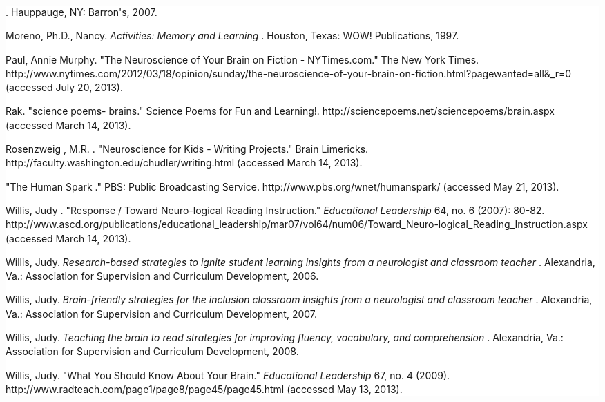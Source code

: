 . Hauppauge, NY: Barron's, 2007.
</p>
<p>
Moreno, Ph.D., Nancy.
<i>
Activities: Memory and Learning
</i>
. Houston, Texas: WOW! Publications, 1997.
</p>
<p>
Paul, Annie Murphy. "The Neuroscience of Your Brain on Fiction - NYTimes.com." The New York Times. http://www.nytimes.com/2012/03/18/opinion/sunday/the-neuroscience-of-your-brain-on-fiction.html?pagewanted=all&amp;_r=0 (accessed July 20, 2013).
</p>
<p>
Rak. "science poems- brains." Science Poems for Fun and Learning!. http://sciencepoems.net/sciencepoems/brain.aspx (accessed March 14, 2013).
</p>
<p>
Rosenzweig , M.R. . "Neuroscience for Kids - Writing Projects." Brain Limericks. http://faculty.washington.edu/chudler/writing.html (accessed March 14, 2013).
</p>
<p>
"The Human Spark ." PBS: Public Broadcasting Service. http://www.pbs.org/wnet/humanspark/ (accessed May 21, 2013).
</p>
<p>
Willis, Judy . "Response / Toward Neuro-logical Reading Instruction."
<i>
Educational Leadership
</i>
64, no. 6 (2007): 80-82. http://www.ascd.org/publications/educational_leadership/mar07/vol64/num06/Toward_Neuro-logical_Reading_Instruction.aspx (accessed March 14, 2013).
</p>
<p>
Willis, Judy.
<i>
Research-based strategies to ignite student learning insights from a neurologist and classroom teacher
</i>
. Alexandria, Va.: Association for Supervision and Curriculum Development, 2006.
</p>
<p>
Willis, Judy.
<i>
Brain-friendly strategies for the inclusion classroom insights from a neurologist and classroom teacher
</i>
. Alexandria, Va.: Association for Supervision and Curriculum Development, 2007.
</p>
<p>
Willis, Judy.
<i>
Teaching the brain to read strategies for improving fluency, vocabulary, and comprehension
</i>
. Alexandria, Va.: Association for Supervision and Curriculum Development, 2008.
</p>
<p>
Willis, Judy. "What You Should Know About Your Brain."
<i>
Educational Leadership
</i>
67, no. 4 (2009). http://www.radteach.com/page1/page8/page45/page45.html (accessed May 13, 2013).
</p>